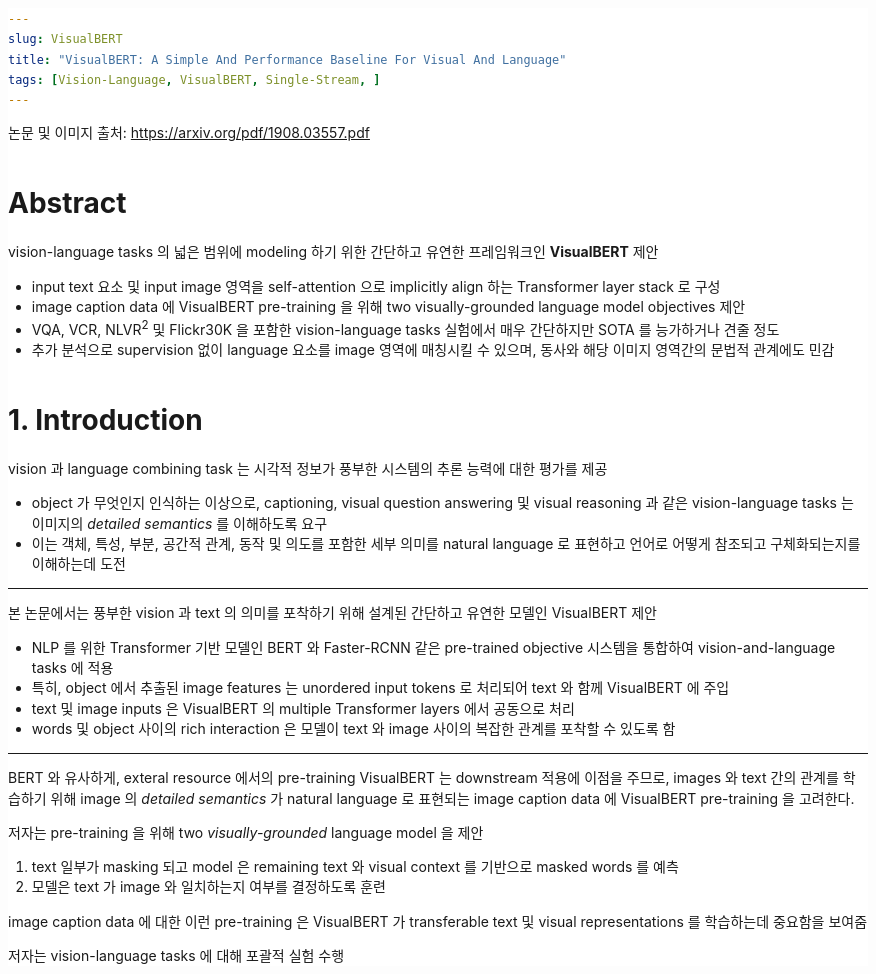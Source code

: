 ```yaml
---
slug: VisualBERT
title: "VisualBERT: A Simple And Performance Baseline For Visual And Language"
tags: [Vision-Language, VisualBERT, Single-Stream, ]
---
```


논문 및 이미지 출처: <https://arxiv.org/pdf/1908.03557.pdf>

# Abstract

vision-language tasks 의 넓은 범위에 modeling 하기 위한 간단하고 유연한 프레임워크인 **VisualBERT** 제안

- input text 요소 및 input image 영역을 self-attention 으로 implicitly align 하는 Transformer layer stack 로 구성
- image caption data 에 VisualBERT pre-training 을 위해 two visually-grounded language model objectives 제안
- VQA, VCR, NLVR$^2$ 및 Flickr30K 을 포함한 vision-language tasks 실험에서 매우 간단하지만 SOTA 를 능가하거나 견줄 정도
- 추가 분석으로 supervision 없이 language 요소를 image 영역에 매칭시킬 수 있으며, 동사와 해당 이미지 영역간의 문법적 관계에도 민감

# 1. Introduction

vision 과 language combining task 는 시각적 정보가 풍부한 시스템의 추론 능력에 대한 평가를 제공

- object 가 무엇인지 인식하는 이상으로, captioning, visual question answering 및 visual reasoning 과 같은 vision-language tasks 는 이미지의 _detailed semantics_ 를 이해하도록 요구
- 이는 객체, 특성, 부분, 공간적 관계, 동작 및 의도를 포함한 세부 의미를 natural language 로 표현하고 언어로 어떻게 참조되고 구체화되는지를 이해하는데 도전

---

본 논문에서는 풍부한 vision 과 text 의 의미를 포착하기 위해 설계된 간단하고 유연한 모델인 VisualBERT 제안

- NLP 를 위한 Transformer 기반 모델인 BERT 와 Faster-RCNN 같은 pre-trained objective 시스템을 통합하여 vision-and-language tasks 에 적용
- 특히, object 에서 추출된 image features 는 unordered input tokens 로 처리되어 text 와 함께 VisualBERT 에 주입
- text 및 image inputs 은 VisualBERT 의 multiple Transformer layers 에서 공동으로 처리
- words 및 object 사이의 rich interaction 은 모델이 text 와 image 사이의 복잡한 관계를 포착할 수 있도록 함

---

BERT 와 유사하게, exteral resource 에서의 pre-training VisualBERT  는 downstream 적용에 이점을 주므로, images 와 text 간의 관계를 학습하기 위해 image 의 _detailed semantics_ 가 natural language 로 표현되는 image caption data 에 VisualBERT pre-training 을 고려한다.

저자는 pre-training 을 위해 two _visually-grounded_ language model 을 제안

1. text 일부가 masking 되고 model 은 remaining text 와 visual context 를 기반으로 masked words 를 예측
2. 모델은 text 가 image 와 일치하는지 여부를 결정하도록 훈련

image caption data 에 대한 이런 pre-training 은 VisualBERT 가 transferable text 및 visual representations 를 학습하는데 중요함을 보여줌

저자는 vision-language tasks 에 대해 포괄적 실험 수행
